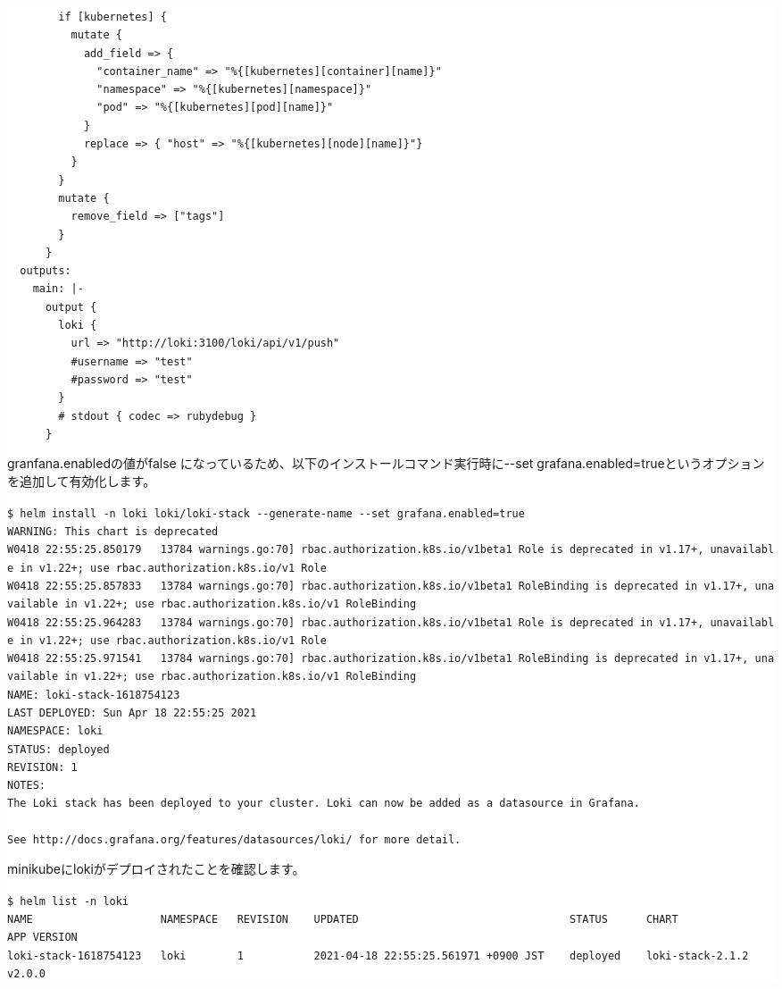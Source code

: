 ```
        if [kubernetes] {
          mutate {
            add_field => {
              "container_name" => "%{[kubernetes][container][name]}"
              "namespace" => "%{[kubernetes][namespace]}"
              "pod" => "%{[kubernetes][pod][name]}"
            }
            replace => { "host" => "%{[kubernetes][node][name]}"}
          }
        }
        mutate {
          remove_field => ["tags"]
        }
      }
  outputs:
    main: |-
      output {
        loki {
          url => "http://loki:3100/loki/api/v1/push"
          #username => "test"
          #password => "test"
        }
        # stdout { codec => rubydebug }
      }
```

granfana.enabledの値がfalse になっているため、以下のインストールコマンド実行時に--set grafana.enabled=trueというオプションを追加して有効化します。

```
$ helm install -n loki loki/loki-stack --generate-name --set grafana.enabled=true
WARNING: This chart is deprecated
W0418 22:55:25.850179   13784 warnings.go:70] rbac.authorization.k8s.io/v1beta1 Role is deprecated in v1.17+, unavailable in v1.22+; use rbac.authorization.k8s.io/v1 Role
W0418 22:55:25.857833   13784 warnings.go:70] rbac.authorization.k8s.io/v1beta1 RoleBinding is deprecated in v1.17+, unavailable in v1.22+; use rbac.authorization.k8s.io/v1 RoleBinding
W0418 22:55:25.964283   13784 warnings.go:70] rbac.authorization.k8s.io/v1beta1 Role is deprecated in v1.17+, unavailable in v1.22+; use rbac.authorization.k8s.io/v1 Role
W0418 22:55:25.971541   13784 warnings.go:70] rbac.authorization.k8s.io/v1beta1 RoleBinding is deprecated in v1.17+, unavailable in v1.22+; use rbac.authorization.k8s.io/v1 RoleBinding
NAME: loki-stack-1618754123
LAST DEPLOYED: Sun Apr 18 22:55:25 2021
NAMESPACE: loki
STATUS: deployed
REVISION: 1
NOTES:
The Loki stack has been deployed to your cluster. Loki can now be added as a datasource in Grafana.

See http://docs.grafana.org/features/datasources/loki/ for more detail.
```

minikubeにlokiがデプロイされたことを確認します。
```
$ helm list -n loki
NAME                 	NAMESPACE	REVISION	UPDATED                             	STATUS  	CHART           	APP VERSION
loki-stack-1618754123	loki     	1       	2021-04-18 22:55:25.561971 +0900 JST	deployed	loki-stack-2.1.2	v2.0.0
```
